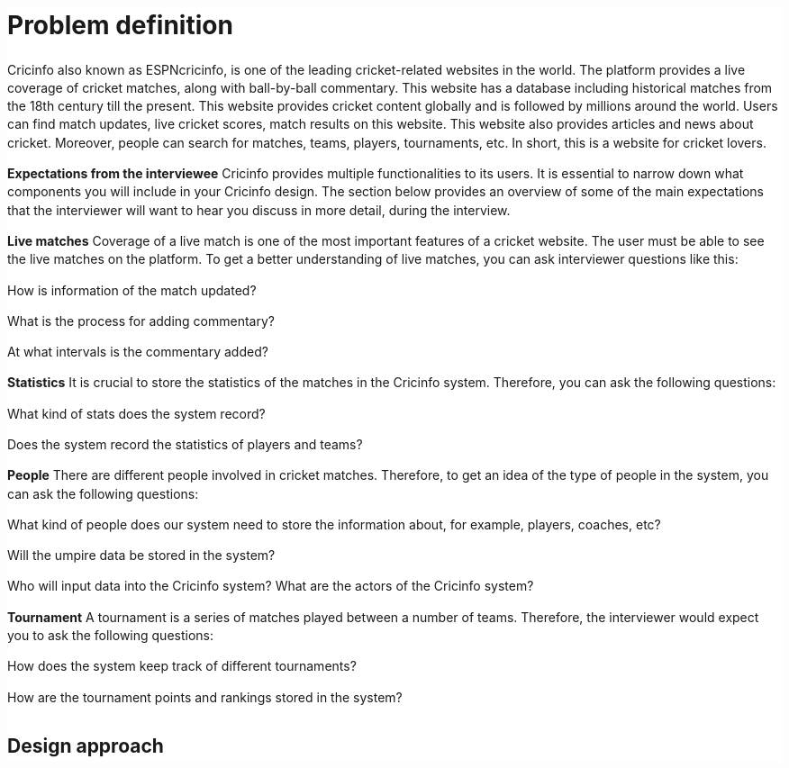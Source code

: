 # Problem definition

Cricinfo also known as ESPNcricinfo, is one of the leading cricket-related websites in the world. The platform provides a live coverage of cricket matches, along with ball-by-ball commentary. This website has a database including historical matches from the 18th century till the present. This website provides cricket content globally and is followed by millions around the world. Users can find match updates, live cricket scores, match results on this website. This website also provides articles and news about cricket. Moreover, people can search for matches, teams, players, tournaments, etc. In short, this is a website for cricket lovers.

**Expectations from the interviewee**
Cricinfo provides multiple functionalities to its users. It is essential to narrow down what components you will include in your Cricinfo design. The section below provides an overview of some of the main expectations that the interviewer will want to hear you discuss in more detail, during the interview.

**Live matches**
Coverage of a live match is one of the most important features of a cricket website. The user must be able to see the live matches on the platform. To get a better understanding of live matches, you can ask interviewer questions like this:

How is information of the match updated?

What is the process for adding commentary?

At what intervals is the commentary added?

**Statistics**
It is crucial to store the statistics of the matches in the Cricinfo system. Therefore, you can ask the following questions:

What kind of stats does the system record?

Does the system record the statistics of players and teams?

**People**
There are different people involved in cricket matches. Therefore, to get an idea of the type of people in the system, you can ask the following questions:

What kind of people does our system need to store the information about, for example, players, coaches, etc?

Will the umpire data be stored in the system?

Who will input data into the Cricinfo system? What are the actors of the Cricinfo system?

**Tournament**
A tournament is a series of matches played between a number of teams. Therefore, the interviewer would expect you to ask the following questions:

How does the system keep track of different tournaments?

How are the tournament points and rankings stored in the system?

## Design approach
